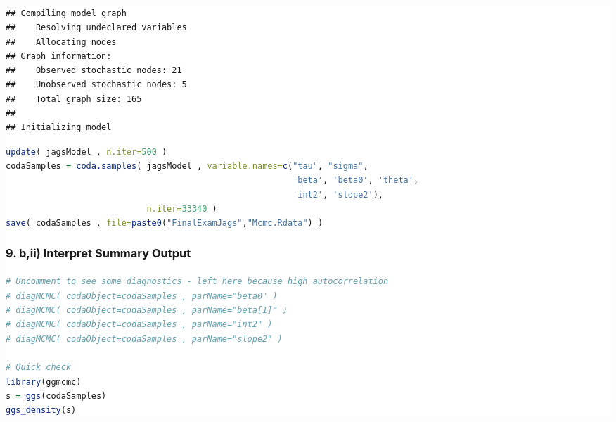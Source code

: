     ## Compiling model graph
    ##    Resolving undeclared variables
    ##    Allocating nodes
    ## Graph information:
    ##    Observed stochastic nodes: 21
    ##    Unobserved stochastic nodes: 5
    ##    Total graph size: 165
    ## 
    ## Initializing model

``` r
update( jagsModel , n.iter=500 )
codaSamples = coda.samples( jagsModel , variable.names=c("tau", "sigma",
                                                         'beta', 'beta0', 'theta',
                                                         'int2', 'slope2'),
                            n.iter=33340 )
save( codaSamples , file=paste0("FinalExamJags","Mcmc.Rdata") )
```

### 9. b,ii) Interpret Summary Output

``` r
# Uncomment to see some diagnostics - left here because high autocorrelation
# diagMCMC( codaObject=codaSamples , parName="beta0" )
# diagMCMC( codaObject=codaSamples , parName="beta[1]" )
# diagMCMC( codaObject=codaSamples , parName="int2" )
# diagMCMC( codaObject=codaSamples , parName="slope2" )

# Quick check
library(ggmcmc)
s = ggs(codaSamples)
ggs_density(s)
```
